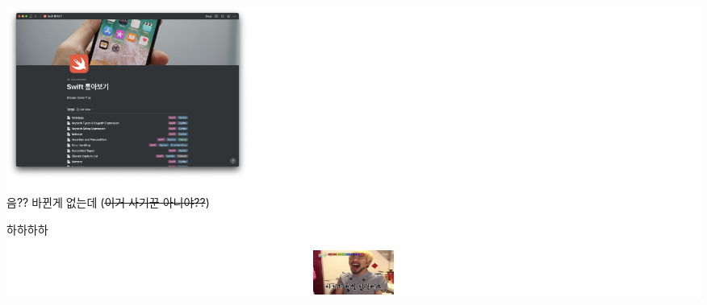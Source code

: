 <img src="assets/2021-10-05/15.png" width="300"/>
</p>

음?? 바뀐게 없는데 (~~이거 사기꾼 아니야??~~)

하하하하

<p align="center">
<img src="assets/2021-10-05/16.png" width="100"/>
</p>
